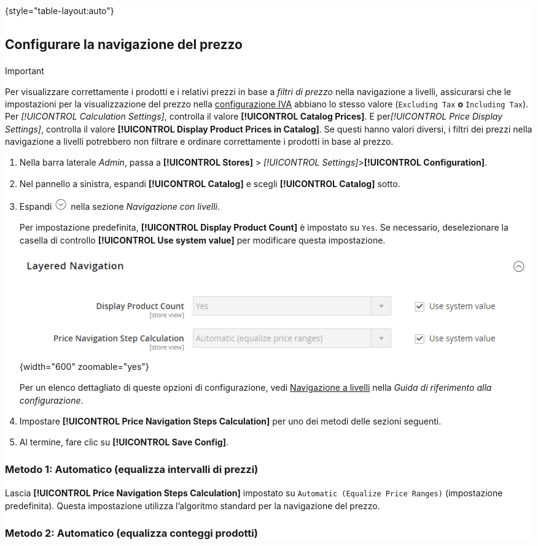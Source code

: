 {style="table-layout:auto"}

## Configurare la navigazione del prezzo

>[!IMPORTANT]
>
>Per visualizzare correttamente i prodotti e i relativi prezzi in base a _filtri di prezzo_ nella navigazione a livelli, assicurarsi che le impostazioni per la visualizzazione del prezzo nella [configurazione IVA](../configuration-reference/sales/tax.md) abbiano lo stesso valore (`Excluding Tax` **o** `Including Tax`). Per _[!UICONTROL Calculation Settings]_, controlla il valore **[!UICONTROL Catalog Prices]**. E per&#x200B;_[!UICONTROL Price Display Settings]_, controlla il valore **[!UICONTROL Display Product Prices in Catalog]**. Se questi hanno valori diversi, i filtri dei prezzi nella navigazione a livelli potrebbero non filtrare e ordinare correttamente i prodotti in base al prezzo.

1. Nella barra laterale _Admin_, passa a **[!UICONTROL Stores]** > _[!UICONTROL Settings]_>**[!UICONTROL Configuration]**.

1. Nel pannello a sinistra, espandi **[!UICONTROL Catalog]** e scegli **[!UICONTROL Catalog]** sotto.

1. Espandi ![Il selettore di espansione](../assets/icon-display-expand.png) nella sezione _Navigazione con livelli_.

   Per impostazione predefinita, **[!UICONTROL Display Product Count]** è impostato su `Yes`. Se necessario, deselezionare la casella di controllo **[!UICONTROL Use system value]** per modificare questa impostazione.

   ![Navigazione con livelli](../configuration-reference/catalog/assets/layered-navigation.png){width="600" zoomable="yes"}

   Per un elenco dettagliato di queste opzioni di configurazione, vedi [Navigazione a livelli](../configuration-reference/catalog/catalog.md#layered-navigation) nella _Guida di riferimento alla configurazione_.

1. Impostare **[!UICONTROL Price Navigation Steps Calculation]** per uno dei metodi delle sezioni seguenti.

1. Al termine, fare clic su **[!UICONTROL Save Config]**.

### Metodo 1: Automatico (equalizza intervalli di prezzi)

Lascia **[!UICONTROL Price Navigation Steps Calculation]** impostato su `Automatic (Equalize Price Ranges)` (impostazione predefinita). Questa impostazione utilizza l’algoritmo standard per la navigazione del prezzo.

### Metodo 2: Automatico (equalizza conteggi prodotti)

